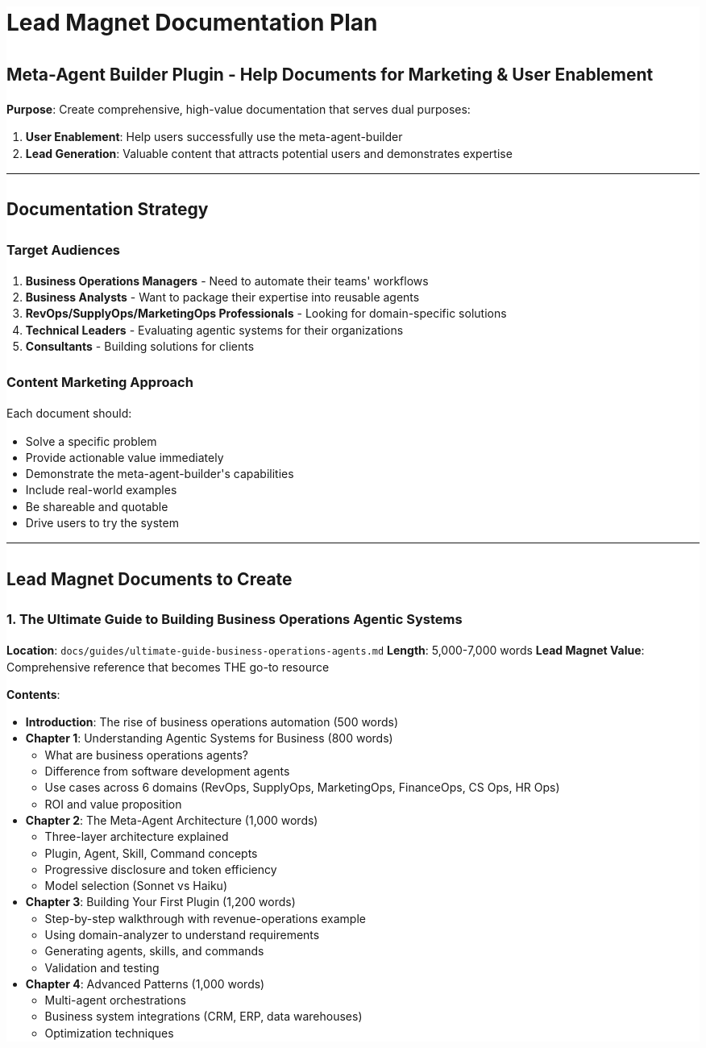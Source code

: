 # Lead Magnet Documentation Plan
## Meta-Agent Builder Plugin - Help Documents for Marketing & User Enablement

**Purpose**: Create comprehensive, high-value documentation that serves dual purposes:
1. **User Enablement**: Help users successfully use the meta-agent-builder
2. **Lead Generation**: Valuable content that attracts potential users and demonstrates expertise

---

## Documentation Strategy

### Target Audiences

1. **Business Operations Managers** - Need to automate their teams' workflows
2. **Business Analysts** - Want to package their expertise into reusable agents
3. **RevOps/SupplyOps/MarketingOps Professionals** - Looking for domain-specific solutions
4. **Technical Leaders** - Evaluating agentic systems for their organizations
5. **Consultants** - Building solutions for clients

### Content Marketing Approach

Each document should:
- Solve a specific problem
- Provide actionable value immediately
- Demonstrate the meta-agent-builder's capabilities
- Include real-world examples
- Be shareable and quotable
- Drive users to try the system

---

## Lead Magnet Documents to Create

### 1. The Ultimate Guide to Building Business Operations Agentic Systems
**Location**: `docs/guides/ultimate-guide-business-operations-agents.md`
**Length**: 5,000-7,000 words
**Lead Magnet Value**: Comprehensive reference that becomes THE go-to resource

**Contents**:
- **Introduction**: The rise of business operations automation (500 words)
- **Chapter 1**: Understanding Agentic Systems for Business (800 words)
  - What are business operations agents?
  - Difference from software development agents
  - Use cases across 6 domains (RevOps, SupplyOps, MarketingOps, FinanceOps, CS Ops, HR Ops)
  - ROI and value proposition
- **Chapter 2**: The Meta-Agent Architecture (1,000 words)
  - Three-layer architecture explained
  - Plugin, Agent, Skill, Command concepts
  - Progressive disclosure and token efficiency
  - Model selection (Sonnet vs Haiku)
- **Chapter 3**: Building Your First Plugin (1,200 words)
  - Step-by-step walkthrough with revenue-operations example
  - Using domain-analyzer to understand requirements
  - Generating agents, skills, and commands
  - Validation and testing
- **Chapter 4**: Advanced Patterns (1,000 words)
  - Multi-agent orchestrations
  - Business system integrations (CRM, ERP, data warehouses)
  - Optimization techniques